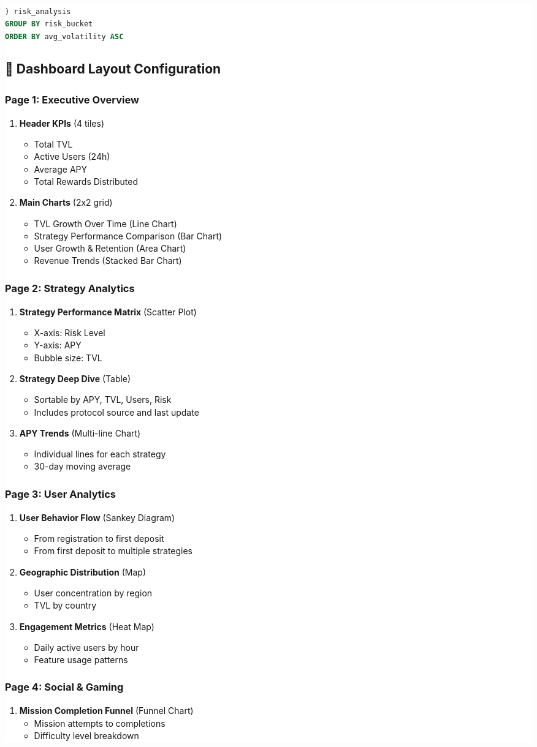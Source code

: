 ```sql
) risk_analysis
GROUP BY risk_bucket
ORDER BY avg_volatility ASC
```

## 🎨 Dashboard Layout Configuration

### Page 1: Executive Overview
1. **Header KPIs** (4 tiles)
   - Total TVL
   - Active Users (24h)
   - Average APY
   - Total Rewards Distributed

2. **Main Charts** (2x2 grid)
   - TVL Growth Over Time (Line Chart)
   - Strategy Performance Comparison (Bar Chart)
   - User Growth & Retention (Area Chart)
   - Revenue Trends (Stacked Bar Chart)

### Page 2: Strategy Analytics
1. **Strategy Performance Matrix** (Scatter Plot)
   - X-axis: Risk Level
   - Y-axis: APY
   - Bubble size: TVL

2. **Strategy Deep Dive** (Table)
   - Sortable by APY, TVL, Users, Risk
   - Includes protocol source and last update

3. **APY Trends** (Multi-line Chart)
   - Individual lines for each strategy
   - 30-day moving average

### Page 3: User Analytics
1. **User Behavior Flow** (Sankey Diagram)
   - From registration to first deposit
   - From first deposit to multiple strategies

2. **Geographic Distribution** (Map)
   - User concentration by region
   - TVL by country

3. **Engagement Metrics** (Heat Map)
   - Daily active users by hour
   - Feature usage patterns

### Page 4: Social & Gaming
1. **Mission Completion Funnel** (Funnel Chart)
   - Mission attempts to completions
   - Difficulty level breakdown

